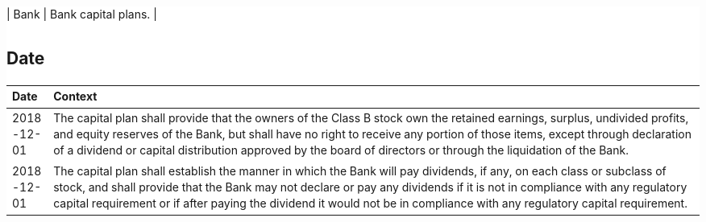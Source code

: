 | Bank        | Bank  capital plans.                                                   |


## Date

| Date       | Context                                                                                                                                                                                                                                                                                                                                                                      |
|:-----------|:-----------------------------------------------------------------------------------------------------------------------------------------------------------------------------------------------------------------------------------------------------------------------------------------------------------------------------------------------------------------------------|
| 2018-12-01 | The capital plan shall provide that the owners of the Class B stock own the retained earnings, surplus, undivided profits, and equity reserves of the Bank, but shall have no right to receive any portion of those items, except through declaration of a dividend or capital distribution approved by the board of directors or through the liquidation of the Bank.       |
| 2018-12-01 | The capital plan shall establish the manner in which the Bank will pay dividends, if any, on each class or subclass of stock, and shall provide that the Bank may not declare or pay any dividends if it is not in compliance with any regulatory capital requirement or if after paying the dividend it would not be in compliance with any regulatory capital requirement. |


